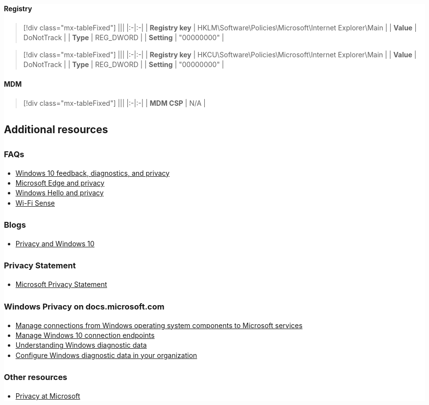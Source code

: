 #### Registry

> [!div class="mx-tableFixed"]
>|||
>|:-|:-|
>| **Registry key** | HKLM\Software\Policies\Microsoft\Internet Explorer\Main |
>| **Value** | DoNotTrack |
>| **Type** | REG_DWORD |
>| **Setting** | "00000000" |

> [!div class="mx-tableFixed"]
>|||
>|:-|:-|
>| **Registry key** | HKCU\Software\Policies\Microsoft\Internet Explorer\Main |
>| **Value** | DoNotTrack |
>| **Type** | REG_DWORD |
>| **Setting** | "00000000" |

#### MDM

> [!div class="mx-tableFixed"]
>|||
>|:-|:-|
>| **MDM CSP** | N/A |

## Additional resources

### FAQs

* [Windows 10 feedback, diagnostics, and privacy](https://privacy.microsoft.com/windows-10-feedback-diagnostics-and-privacy)
* [Microsoft Edge and privacy](https://privacy.microsoft.com/windows-10-microsoft-edge-and-privacy)
* [Windows Hello and privacy](https://privacy.microsoft.com/windows-10-windows-hello-and-privacy)
* [Wi-Fi Sense](https://privacy.microsoft.com/windows-10-about-wifi-sense)

### Blogs

* [Privacy and Windows 10](https://blogs.windows.com/windowsexperience/2015/09/28/privacy-and-windows-10)

### Privacy Statement

* [Microsoft Privacy Statement](https://privacy.microsoft.com/privacystatement)

### Windows Privacy on docs.microsoft.com

* [Manage connections from Windows operating system components to Microsoft services](manage-connections-from-windows-operating-system-components-to-microsoft-services.md)
* [Manage Windows 10 connection endpoints](manage-windows-endpoints.md)
* [Understanding Windows diagnostic data](configure-windows-diagnostic-data-in-your-organization.md#understanding-windows-diagnostic-data)
* [Configure Windows diagnostic data in your organization](configure-windows-diagnostic-data-in-your-organization.md)

### Other resources

* [Privacy at Microsoft](https://privacy.microsoft.com/)
